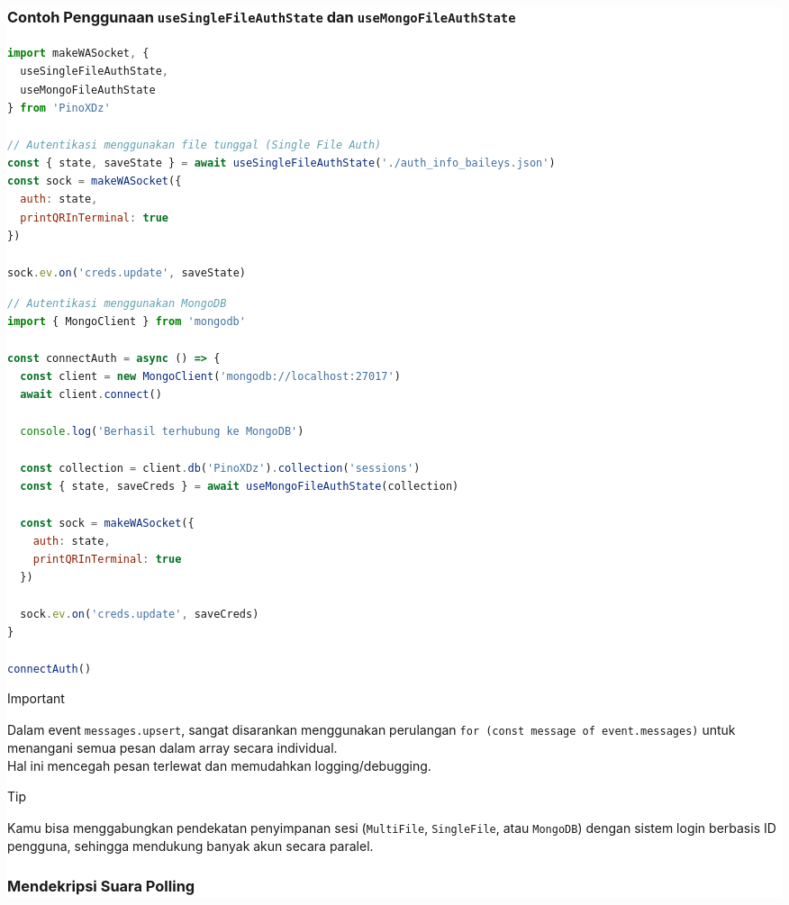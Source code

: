 ### Contoh Penggunaan `useSingleFileAuthState` dan `useMongoFileAuthState`

```javascript
import makeWASocket, {
  useSingleFileAuthState,
  useMongoFileAuthState
} from 'PinoXDz'

// Autentikasi menggunakan file tunggal (Single File Auth)
const { state, saveState } = await useSingleFileAuthState('./auth_info_baileys.json')
const sock = makeWASocket({
  auth: state,
  printQRInTerminal: true
})

sock.ev.on('creds.update', saveState)
```

```javascript
// Autentikasi menggunakan MongoDB
import { MongoClient } from 'mongodb'

const connectAuth = async () => {
  const client = new MongoClient('mongodb://localhost:27017')
  await client.connect()

  console.log('Berhasil terhubung ke MongoDB')

  const collection = client.db('PinoXDz').collection('sessions')
  const { state, saveCreds } = await useMongoFileAuthState(collection)

  const sock = makeWASocket({
    auth: state,
    printQRInTerminal: true
  })

  sock.ev.on('creds.update', saveCreds)
}

connectAuth()
```

> [!IMPORTANT]  
> Dalam event `messages.upsert`, sangat disarankan menggunakan perulangan `for (const message of event.messages)` untuk menangani semua pesan dalam array secara individual.  
> Hal ini mencegah pesan terlewat dan memudahkan logging/debugging.

> [!TIP]  
> Kamu bisa menggabungkan pendekatan penyimpanan sesi (`MultiFile`, `SingleFile`, atau `MongoDB`) dengan sistem login berbasis ID pengguna, sehingga mendukung banyak akun secara paralel.

### Mendekripsi Suara Polling
